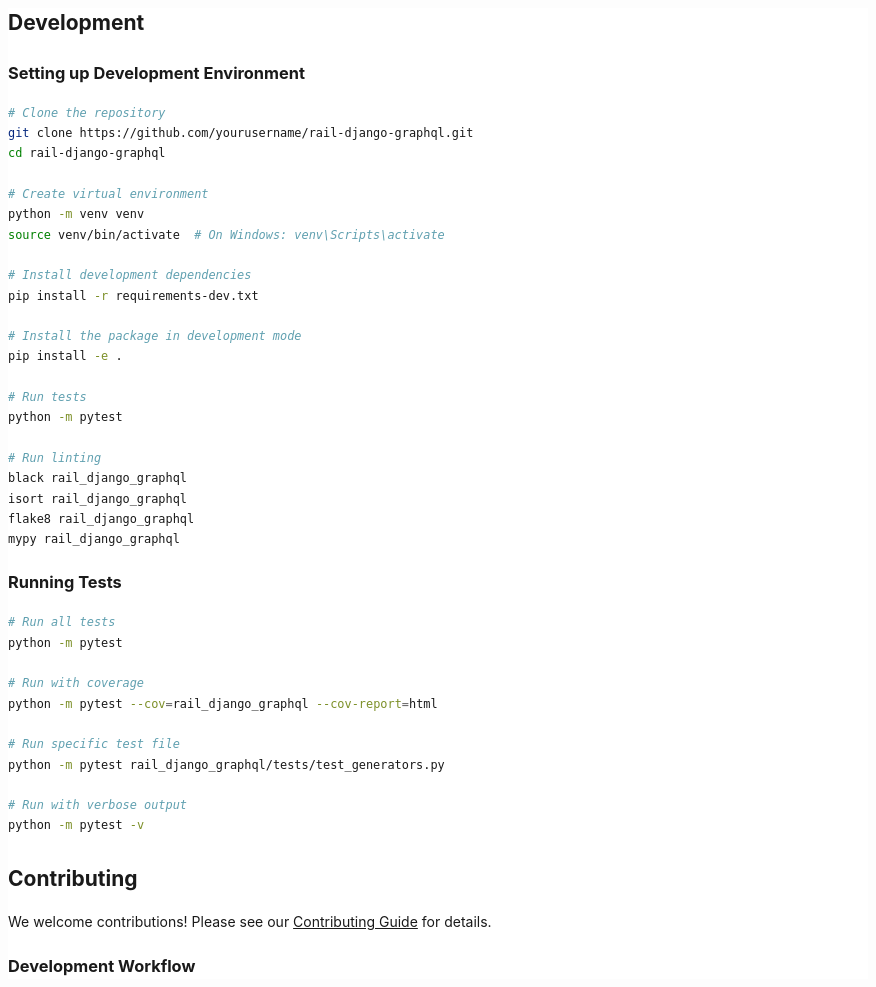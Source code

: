 ## Development

### Setting up Development Environment

```bash
# Clone the repository
git clone https://github.com/yourusername/rail-django-graphql.git
cd rail-django-graphql

# Create virtual environment
python -m venv venv
source venv/bin/activate  # On Windows: venv\Scripts\activate

# Install development dependencies
pip install -r requirements-dev.txt

# Install the package in development mode
pip install -e .

# Run tests
python -m pytest

# Run linting
black rail_django_graphql
isort rail_django_graphql
flake8 rail_django_graphql
mypy rail_django_graphql
```

### Running Tests

```bash
# Run all tests
python -m pytest

# Run with coverage
python -m pytest --cov=rail_django_graphql --cov-report=html

# Run specific test file
python -m pytest rail_django_graphql/tests/test_generators.py

# Run with verbose output
python -m pytest -v
```

## Contributing

We welcome contributions! Please see our [Contributing Guide](CONTRIBUTING.md) for details.

### Development Workflow
